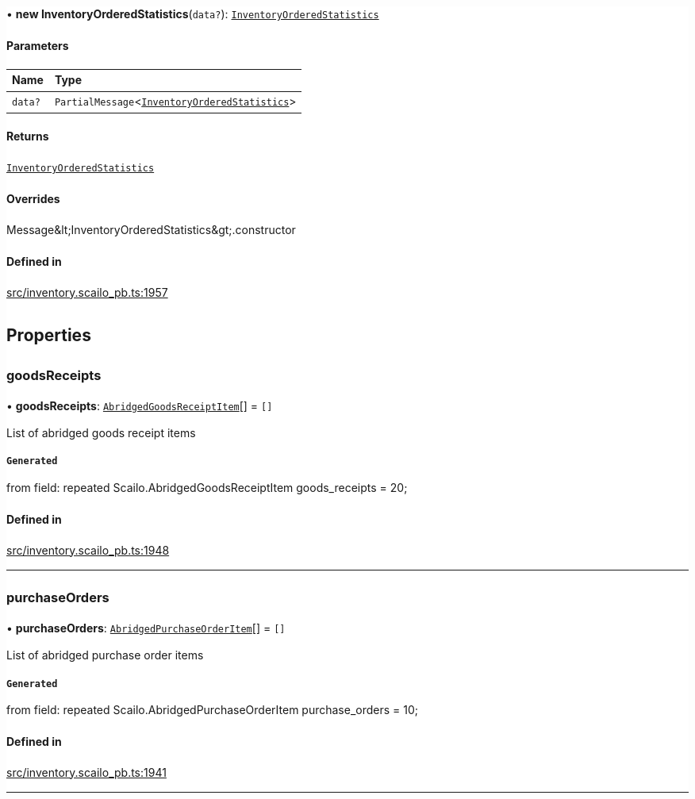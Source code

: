 • **new InventoryOrderedStatistics**(`data?`): [`InventoryOrderedStatistics`](InventoryOrderedStatistics.md)

#### Parameters

| Name | Type |
| :------ | :------ |
| `data?` | `PartialMessage`\<[`InventoryOrderedStatistics`](InventoryOrderedStatistics.md)\> |

#### Returns

[`InventoryOrderedStatistics`](InventoryOrderedStatistics.md)

#### Overrides

Message\&lt;InventoryOrderedStatistics\&gt;.constructor

#### Defined in

[src/inventory.scailo_pb.ts:1957](https://github.com/scailo/ts-sdk/blob/c10a36b57201dfa5903d4b53efa1e62aa6208936/src/inventory.scailo_pb.ts#L1957)

## Properties

### goodsReceipts

• **goodsReceipts**: [`AbridgedGoodsReceiptItem`](AbridgedGoodsReceiptItem.md)[] = `[]`

List of abridged goods receipt items

**`Generated`**

from field: repeated Scailo.AbridgedGoodsReceiptItem goods_receipts = 20;

#### Defined in

[src/inventory.scailo_pb.ts:1948](https://github.com/scailo/ts-sdk/blob/c10a36b57201dfa5903d4b53efa1e62aa6208936/src/inventory.scailo_pb.ts#L1948)

___

### purchaseOrders

• **purchaseOrders**: [`AbridgedPurchaseOrderItem`](AbridgedPurchaseOrderItem.md)[] = `[]`

List of abridged purchase order items

**`Generated`**

from field: repeated Scailo.AbridgedPurchaseOrderItem purchase_orders = 10;

#### Defined in

[src/inventory.scailo_pb.ts:1941](https://github.com/scailo/ts-sdk/blob/c10a36b57201dfa5903d4b53efa1e62aa6208936/src/inventory.scailo_pb.ts#L1941)

___
